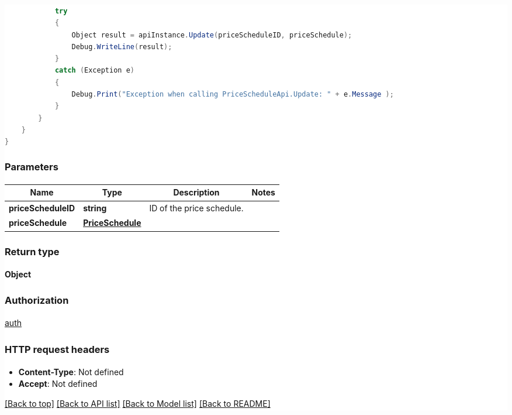```csharp
            try
            {
                Object result = apiInstance.Update(priceScheduleID, priceSchedule);
                Debug.WriteLine(result);
            }
            catch (Exception e)
            {
                Debug.Print("Exception when calling PriceScheduleApi.Update: " + e.Message );
            }
        }
    }
}
```

### Parameters

Name | Type | Description  | Notes
------------- | ------------- | ------------- | -------------
 **priceScheduleID** | **string**| ID of the price schedule. | 
 **priceSchedule** | [**PriceSchedule**](PriceSchedule.md)|  | 

### Return type

**Object**

### Authorization

[auth](../README.md#auth)

### HTTP request headers

 - **Content-Type**: Not defined
 - **Accept**: Not defined

[[Back to top]](#) [[Back to API list]](../README.md#documentation-for-api-endpoints) [[Back to Model list]](../README.md#documentation-for-models) [[Back to README]](../README.md)

